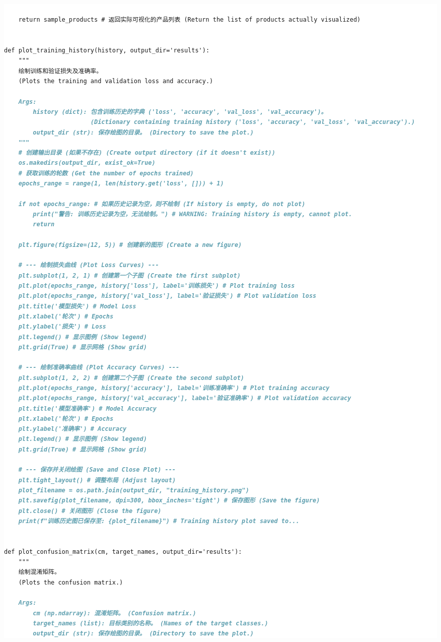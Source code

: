 ````markdown

    return sample_products # 返回实际可视化的产品列表 (Return the list of products actually visualized)


def plot_training_history(history, output_dir='results'):
    """
    绘制训练和验证损失及准确率。
    (Plots the training and validation loss and accuracy.)

    Args:
        history (dict): 包含训练历史的字典 ('loss', 'accuracy', 'val_loss', 'val_accuracy')。
                        (Dictionary containing training history ('loss', 'accuracy', 'val_loss', 'val_accuracy').)
        output_dir (str): 保存绘图的目录。 (Directory to save the plot.)
    """
    # 创建输出目录 (如果不存在) (Create output directory (if it doesn't exist))
    os.makedirs(output_dir, exist_ok=True)
    # 获取训练的轮数 (Get the number of epochs trained)
    epochs_range = range(1, len(history.get('loss', [])) + 1)

    if not epochs_range: # 如果历史记录为空，则不绘制 (If history is empty, do not plot)
        print("警告: 训练历史记录为空，无法绘制。") # WARNING: Training history is empty, cannot plot.
        return

    plt.figure(figsize=(12, 5)) # 创建新的图形 (Create a new figure)

    # --- 绘制损失曲线 (Plot Loss Curves) ---
    plt.subplot(1, 2, 1) # 创建第一个子图 (Create the first subplot)
    plt.plot(epochs_range, history['loss'], label='训练损失') # Plot training loss
    plt.plot(epochs_range, history['val_loss'], label='验证损失') # Plot validation loss
    plt.title('模型损失') # Model Loss
    plt.xlabel('轮次') # Epochs
    plt.ylabel('损失') # Loss
    plt.legend() # 显示图例 (Show legend)
    plt.grid(True) # 显示网格 (Show grid)

    # --- 绘制准确率曲线 (Plot Accuracy Curves) ---
    plt.subplot(1, 2, 2) # 创建第二个子图 (Create the second subplot)
    plt.plot(epochs_range, history['accuracy'], label='训练准确率') # Plot training accuracy
    plt.plot(epochs_range, history['val_accuracy'], label='验证准确率') # Plot validation accuracy
    plt.title('模型准确率') # Model Accuracy
    plt.xlabel('轮次') # Epochs
    plt.ylabel('准确率') # Accuracy
    plt.legend() # 显示图例 (Show legend)
    plt.grid(True) # 显示网格 (Show grid)

    # --- 保存并关闭绘图 (Save and Close Plot) ---
    plt.tight_layout() # 调整布局 (Adjust layout)
    plot_filename = os.path.join(output_dir, "training_history.png")
    plt.savefig(plot_filename, dpi=300, bbox_inches='tight') # 保存图形 (Save the figure)
    plt.close() # 关闭图形 (Close the figure)
    print(f"训练历史图已保存至: {plot_filename}") # Training history plot saved to...


def plot_confusion_matrix(cm, target_names, output_dir='results'):
    """
    绘制混淆矩阵。
    (Plots the confusion matrix.)

    Args:
        cm (np.ndarray): 混淆矩阵。 (Confusion matrix.)
        target_names (list): 目标类别的名称。 (Names of the target classes.)
        output_dir (str): 保存绘图的目录。 (Directory to save the plot.)
````